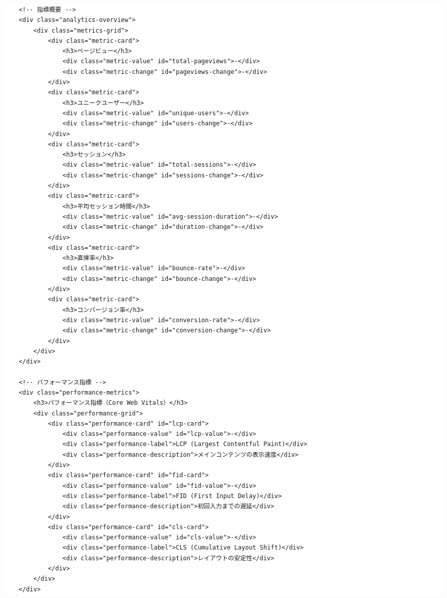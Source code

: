         <!-- 指標概要 -->
        <div class="analytics-overview">
            <div class="metrics-grid">
                <div class="metric-card">
                    <h3>ページビュー</h3>
                    <div class="metric-value" id="total-pageviews">-</div>
                    <div class="metric-change" id="pageviews-change">-</div>
                </div>
                <div class="metric-card">
                    <h3>ユニークユーザー</h3>
                    <div class="metric-value" id="unique-users">-</div>
                    <div class="metric-change" id="users-change">-</div>
                </div>
                <div class="metric-card">
                    <h3>セッション</h3>
                    <div class="metric-value" id="total-sessions">-</div>
                    <div class="metric-change" id="sessions-change">-</div>
                </div>
                <div class="metric-card">
                    <h3>平均セッション時間</h3>
                    <div class="metric-value" id="avg-session-duration">-</div>
                    <div class="metric-change" id="duration-change">-</div>
                </div>
                <div class="metric-card">
                    <h3>直帰率</h3>
                    <div class="metric-value" id="bounce-rate">-</div>
                    <div class="metric-change" id="bounce-change">-</div>
                </div>
                <div class="metric-card">
                    <h3>コンバージョン率</h3>
                    <div class="metric-value" id="conversion-rate">-</div>
                    <div class="metric-change" id="conversion-change">-</div>
                </div>
            </div>
        </div>

        <!-- パフォーマンス指標 -->
        <div class="performance-metrics">
            <h3>パフォーマンス指標（Core Web Vitals）</h3>
            <div class="performance-grid">
                <div class="performance-card" id="lcp-card">
                    <div class="performance-value" id="lcp-value">-</div>
                    <div class="performance-label">LCP (Largest Contentful Paint)</div>
                    <div class="performance-description">メインコンテンツの表示速度</div>
                </div>
                <div class="performance-card" id="fid-card">
                    <div class="performance-value" id="fid-value">-</div>
                    <div class="performance-label">FID (First Input Delay)</div>
                    <div class="performance-description">初回入力までの遅延</div>
                </div>
                <div class="performance-card" id="cls-card">
                    <div class="performance-value" id="cls-value">-</div>
                    <div class="performance-label">CLS (Cumulative Layout Shift)</div>
                    <div class="performance-description">レイアウトの安定性</div>
                </div>
            </div>
        </div>

